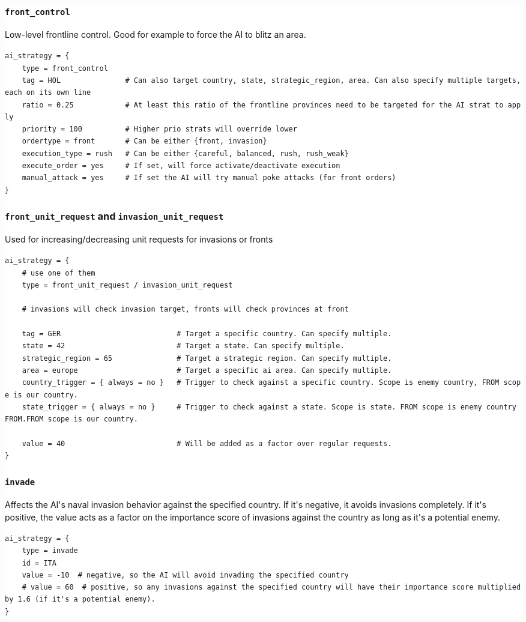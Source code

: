 ### `front_control`
Low-level frontline control. Good for example to force the AI to blitz an area.
```
ai_strategy = {
	type = front_control
	tag = HOL				# Can also target country, state, strategic_region, area. Can also specify multiple targets, each on its own line
	ratio = 0.25			# At least this ratio of the frontline provinces need to be targeted for the AI strat to apply
	priority = 100			# Higher prio strats will override lower
	ordertype = front		# Can be either {front, invasion}
	execution_type = rush	# Can be either {careful, balanced, rush, rush_weak}
	execute_order = yes		# If set, will force activate/deactivate execution
	manual_attack = yes		# If set the AI will try manual poke attacks (for front orders)
}
```

### `front_unit_request` and `invasion_unit_request`
Used for increasing/decreasing unit requests for invasions or fronts
```
ai_strategy = {
	# use one of them
	type = front_unit_request / invasion_unit_request

	# invasions will check invasion target, fronts will check provinces at front

	tag = GER							# Target a specific country. Can specify multiple.
	state = 42							# Target a state. Can specify multiple.
	strategic_region = 65				# Target a strategic region. Can specify multiple.
	area = europe						# Target a specific ai area. Can specify multiple.
	country_trigger = { always = no }	# Trigger to check against a specific country. Scope is enemy country, FROM scope is our country.
	state_trigger = { always = no }		# Trigger to check against a state. Scope is state. FROM scope is enemy country FROM.FROM scope is our country.

	value = 40							# Will be added as a factor over regular requests.
}
```

### `invade`
Affects the AI's naval invasion behavior against the specified country. If it's negative, it avoids invasions completely. If it's positive, the value acts as a factor on the importance score of invasions against the country as long as it's a potential enemy.
```
ai_strategy = {
	type = invade
	id = ITA
	value = -10  # negative, so the AI will avoid invading the specified country
	# value = 60  # positive, so any invasions against the specified country will have their importance score multiplied by 1.6 (if it's a potential enemy).
}
```
